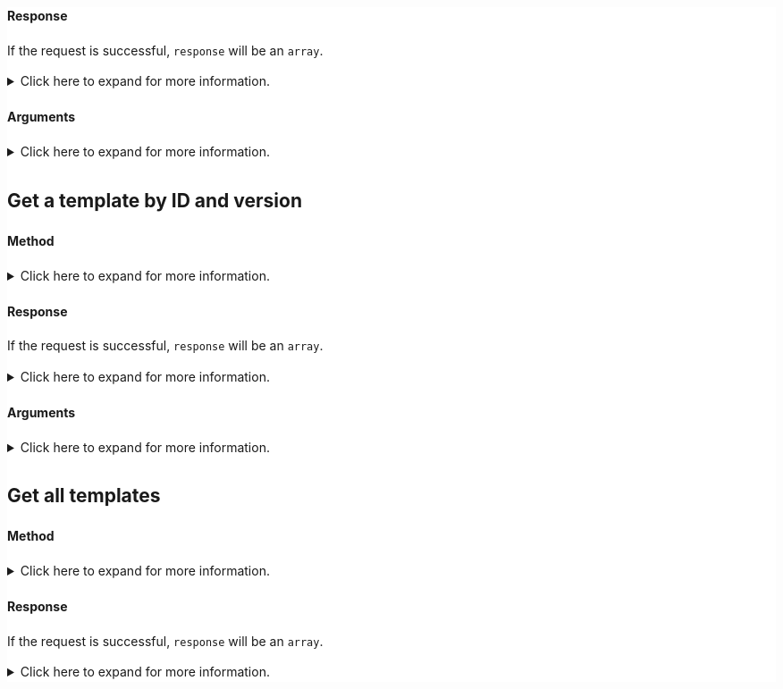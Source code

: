 
#### Response

If the request is successful, `response` will be an `array`.

<details><summary>
Click here to expand for more information.
</summary></details>


#### Arguments

<details><summary>
Click here to expand for more information.
</summary></details>

## Get a template by ID and version

#### Method

<details><summary>
Click here to expand for more information.
</summary></details>


#### Response

If the request is successful, `response` will be an `array`.

<details><summary>
Click here to expand for more information.
</summary></details>


#### Arguments

<details><summary>
Click here to expand for more information.
</summary></details>

## Get all templates

#### Method

<details><summary>
Click here to expand for more information.
</summary></details>


#### Response

If the request is successful, `response` will be an `array`.

<details><summary>
Click here to expand for more information.
</summary></details>
